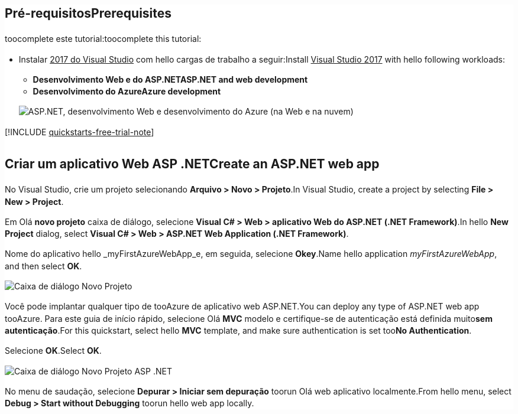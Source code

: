 ## <a name="prerequisites"></a><span data-ttu-id="8f5cc-108">Pré-requisitos</span><span class="sxs-lookup"><span data-stu-id="8f5cc-108">Prerequisites</span></span>

<span data-ttu-id="8f5cc-109">toocomplete este tutorial:</span><span class="sxs-lookup"><span data-stu-id="8f5cc-109">toocomplete this tutorial:</span></span>

* <span data-ttu-id="8f5cc-110">Instalar [2017 do Visual Studio](https://www.visualstudio.com/downloads/) com hello cargas de trabalho a seguir:</span><span class="sxs-lookup"><span data-stu-id="8f5cc-110">Install [Visual Studio 2017](https://www.visualstudio.com/downloads/) with hello following workloads:</span></span>
    - <span data-ttu-id="8f5cc-111">**Desenvolvimento Web e do ASP.NET**</span><span class="sxs-lookup"><span data-stu-id="8f5cc-111">**ASP.NET and web development**</span></span>
    - <span data-ttu-id="8f5cc-112">**Desenvolvimento do Azure**</span><span class="sxs-lookup"><span data-stu-id="8f5cc-112">**Azure development**</span></span>

    ![ASP.NET, desenvolvimento Web e desenvolvimento do Azure (na Web e na nuvem)](media/app-service-web-tutorial-dotnet-sqldatabase/workloads.png)

[!INCLUDE [quickstarts-free-trial-note](../../includes/quickstarts-free-trial-note.md)]

## <a name="create-an-aspnet-web-app"></a><span data-ttu-id="8f5cc-114">Criar um aplicativo Web ASP .NET</span><span class="sxs-lookup"><span data-stu-id="8f5cc-114">Create an ASP.NET web app</span></span>

<span data-ttu-id="8f5cc-115">No Visual Studio, crie um projeto selecionando **Arquivo > Novo > Projeto**.</span><span class="sxs-lookup"><span data-stu-id="8f5cc-115">In Visual Studio, create a project by selecting **File > New > Project**.</span></span> 

<span data-ttu-id="8f5cc-116">Em Olá **novo projeto** caixa de diálogo, selecione **Visual C# > Web > aplicativo Web do ASP.NET (.NET Framework)**.</span><span class="sxs-lookup"><span data-stu-id="8f5cc-116">In hello **New Project** dialog, select **Visual C# > Web > ASP.NET Web Application (.NET Framework)**.</span></span>

<span data-ttu-id="8f5cc-117">Nome do aplicativo hello _myFirstAzureWebApp_e, em seguida, selecione **Okey**.</span><span class="sxs-lookup"><span data-stu-id="8f5cc-117">Name hello application _myFirstAzureWebApp_, and then select **OK**.</span></span>
   
![Caixa de diálogo Novo Projeto](./media/app-service-web-get-started-dotnet/new-project.png)

<span data-ttu-id="8f5cc-119">Você pode implantar qualquer tipo de tooAzure de aplicativo web ASP.NET.</span><span class="sxs-lookup"><span data-stu-id="8f5cc-119">You can deploy any type of ASP.NET web app tooAzure.</span></span> <span data-ttu-id="8f5cc-120">Para este guia de início rápido, selecione Olá **MVC** modelo e certifique-se de autenticação está definida muito**sem autenticação**.</span><span class="sxs-lookup"><span data-stu-id="8f5cc-120">For this quickstart, select hello **MVC** template, and make sure authentication is set too**No Authentication**.</span></span>
      
<span data-ttu-id="8f5cc-121">Selecione **OK**.</span><span class="sxs-lookup"><span data-stu-id="8f5cc-121">Select **OK**.</span></span>

![Caixa de diálogo Novo Projeto ASP .NET](./media/app-service-web-get-started-dotnet/select-mvc-template.png)

<span data-ttu-id="8f5cc-123">No menu de saudação, selecione **Depurar > Iniciar sem depuração** toorun Olá web aplicativo localmente.</span><span class="sxs-lookup"><span data-stu-id="8f5cc-123">From hello menu, select **Debug > Start without Debugging** toorun hello web app locally.</span></span>
